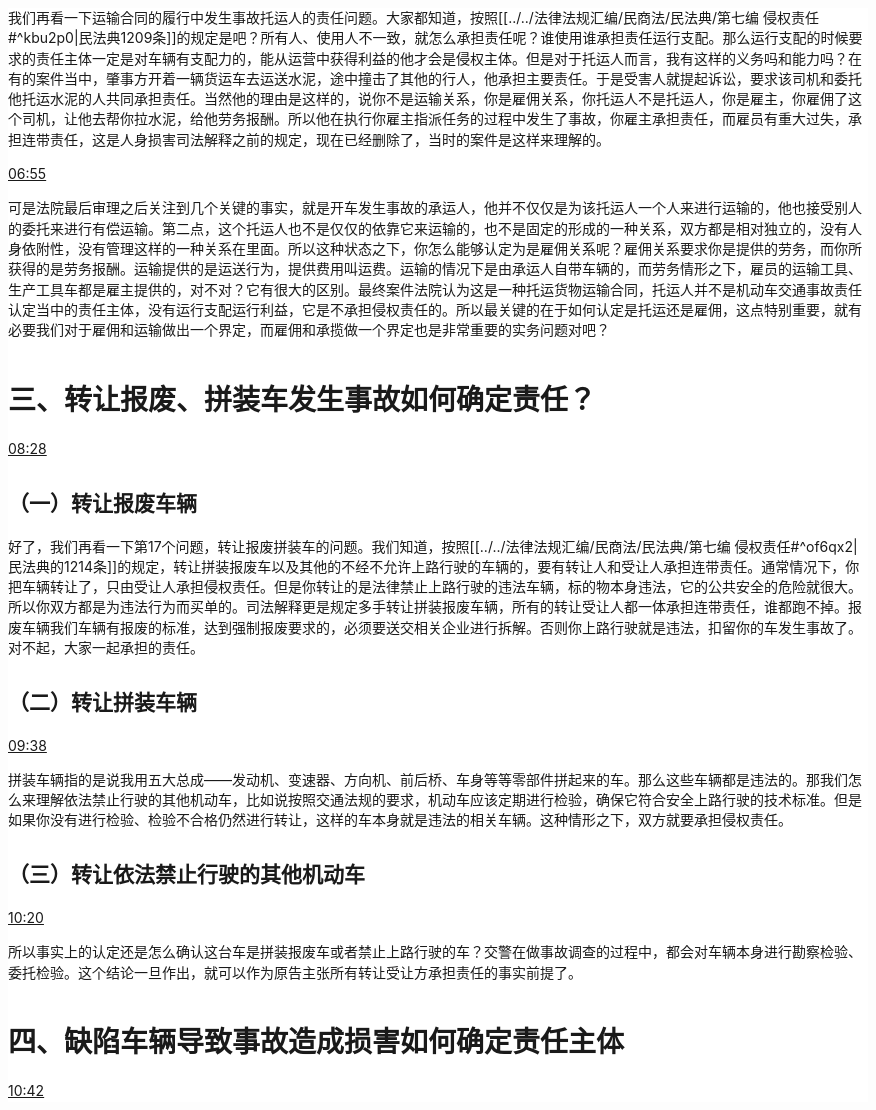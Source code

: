 我们再看一下运输合同的履行中发生事故托运人的责任问题。大家都知道，按照[[../../法律法规汇编/民商法/民法典/第七编 侵权责任#^kbu2p0|民法典1209条]]的规定是吧？所有人、使用人不一致，就怎么承担责任呢？谁使用谁承担责任运行支配。那么运行支配的时候要求的责任主体一定是对车辆有支配力的，能从运营中获得利益的他才会是侵权主体。但是对于托运人而言，我有这样的义务吗和能力吗？在有的案件当中，肇事方开着一辆货运车去运送水泥，途中撞击了其他的行人，他承担主要责任。于是受害人就提起诉讼，要求该司机和委托他托运水泥的人共同承担责任。当然他的理由是这样的，说你不是运输关系，你是雇佣关系，你托运人不是托运人，你是雇主，你雇佣了这个司机，让他去帮你拉水泥，给他劳务报酬。所以他在执行你雇主指派任务的过程中发生了事故，你雇主承担责任，而雇员有重大过失，承担连带责任，这是人身损害司法解释之前的规定，现在已经删除了，当时的案件是这样来理解的。

[06:55](file:///E:/%5C%E6%B3%95%E5%BE%8B%E5%AE%9E%E5%8A%A1%5C394%20%E6%9D%8E%E6%96%8C%EF%BC%9A%E4%BA%A4%E9%80%9A%E4%BA%8B%E6%95%85%E8%AF%89%E8%AE%BC%E5%85%A8%E6%B5%81%E7%A8%8B%EF%BC%9A%E6%A1%88%E4%BE%8B%E6%8B%86%E8%A7%A3%E7%96%91%E9%9A%BE%E9%87%8D%E7%82%B9%E9%97%AE%E9%A2%98%5C%E7%AC%AC3%E8%AE%B2%20%E4%BE%B5%E6%9D%83%E8%B4%A3%E4%BB%BB%E4%B8%BB%E4%BD%93%E7%A1%AE%E5%AE%9A%E5%AE%9E%E5%8A%A1%E8%A7%A3%E6%9E%90%EF%BC%88%E4%B8%89%EF%BC%89.mp4#t=06:55)

可是法院最后审理之后关注到几个关键的事实，就是开车发生事故的承运人，他并不仅仅是为该托运人一个人来进行运输的，他也接受别人的委托来进行有偿运输。第二点，这个托运人也不是仅仅的依靠它来运输的，也不是固定的形成的一种关系，双方都是相对独立的，没有人身依附性，没有管理这样的一种关系在里面。所以这种状态之下，你怎么能够认定为是雇佣关系呢？雇佣关系要求你是提供的劳务，而你所获得的是劳务报酬。运输提供的是运送行为，提供费用叫运费。运输的情况下是由承运人自带车辆的，而劳务情形之下，雇员的运输工具、生产工具车都是雇主提供的，对不对？它有很大的区别。最终案件法院认为这是一种托运货物运输合同，托运人并不是机动车交通事故责任认定当中的责任主体，没有运行支配运行利益，它是不承担侵权责任的。所以最关键的在于如何认定是托运还是雇佣，这点特别重要，就有必要我们对于雇佣和运输做出一个界定，而雇佣和承揽做一个界定也是非常重要的实务问题对吧？
# 三、转让报废、拼装车发生事故如何确定责任？
[08:28](file:///E:/%5C%E6%B3%95%E5%BE%8B%E5%AE%9E%E5%8A%A1%5C394%20%E6%9D%8E%E6%96%8C%EF%BC%9A%E4%BA%A4%E9%80%9A%E4%BA%8B%E6%95%85%E8%AF%89%E8%AE%BC%E5%85%A8%E6%B5%81%E7%A8%8B%EF%BC%9A%E6%A1%88%E4%BE%8B%E6%8B%86%E8%A7%A3%E7%96%91%E9%9A%BE%E9%87%8D%E7%82%B9%E9%97%AE%E9%A2%98%5C%E7%AC%AC3%E8%AE%B2%20%E4%BE%B5%E6%9D%83%E8%B4%A3%E4%BB%BB%E4%B8%BB%E4%BD%93%E7%A1%AE%E5%AE%9A%E5%AE%9E%E5%8A%A1%E8%A7%A3%E6%9E%90%EF%BC%88%E4%B8%89%EF%BC%89.mp4#t=08:28)
## （一）转让报废车辆
好了，我们再看一下第17个问题，转让报废拼装车的问题。我们知道，按照[[../../法律法规汇编/民商法/民法典/第七编 侵权责任#^of6qx2|民法典的1214条]]的规定，转让拼装报废车以及其他的不经不允许上路行驶的车辆的，要有转让人和受让人承担连带责任。通常情况下，你把车辆转让了，只由受让人承担侵权责任。但是你转让的是法律禁止上路行驶的违法车辆，标的物本身违法，它的公共安全的危险就很大。所以你双方都是为违法行为而买单的。司法解释更是规定多手转让拼装报废车辆，所有的转让受让人都一体承担连带责任，谁都跑不掉。报废车辆我们车辆有报废的标准，达到强制报废要求的，必须要送交相关企业进行拆解。否则你上路行驶就是违法，扣留你的车发生事故了。对不起，大家一起承担的责任。
## （二）转让拼装车辆
[09:38](file:///E:/%5C%E6%B3%95%E5%BE%8B%E5%AE%9E%E5%8A%A1%5C394%20%E6%9D%8E%E6%96%8C%EF%BC%9A%E4%BA%A4%E9%80%9A%E4%BA%8B%E6%95%85%E8%AF%89%E8%AE%BC%E5%85%A8%E6%B5%81%E7%A8%8B%EF%BC%9A%E6%A1%88%E4%BE%8B%E6%8B%86%E8%A7%A3%E7%96%91%E9%9A%BE%E9%87%8D%E7%82%B9%E9%97%AE%E9%A2%98%5C%E7%AC%AC3%E8%AE%B2%20%E4%BE%B5%E6%9D%83%E8%B4%A3%E4%BB%BB%E4%B8%BB%E4%BD%93%E7%A1%AE%E5%AE%9A%E5%AE%9E%E5%8A%A1%E8%A7%A3%E6%9E%90%EF%BC%88%E4%B8%89%EF%BC%89.mp4#t=09:38)

拼装车辆指的是说我用五大总成——发动机、变速器、方向机、前后桥、车身等等零部件拼起来的车。那么这些车辆都是违法的。那我们怎么来理解依法禁止行驶的其他机动车，比如说按照交通法规的要求，机动车应该定期进行检验，确保它符合安全上路行驶的技术标准。但是如果你没有进行检验、检验不合格仍然进行转让，这样的车本身就是违法的相关车辆。这种情形之下，双方就要承担侵权责任。
## （三）转让依法禁止行驶的其他机动车
[10:20](file:///E:/%5C%E6%B3%95%E5%BE%8B%E5%AE%9E%E5%8A%A1%5C394%20%E6%9D%8E%E6%96%8C%EF%BC%9A%E4%BA%A4%E9%80%9A%E4%BA%8B%E6%95%85%E8%AF%89%E8%AE%BC%E5%85%A8%E6%B5%81%E7%A8%8B%EF%BC%9A%E6%A1%88%E4%BE%8B%E6%8B%86%E8%A7%A3%E7%96%91%E9%9A%BE%E9%87%8D%E7%82%B9%E9%97%AE%E9%A2%98%5C%E7%AC%AC3%E8%AE%B2%20%E4%BE%B5%E6%9D%83%E8%B4%A3%E4%BB%BB%E4%B8%BB%E4%BD%93%E7%A1%AE%E5%AE%9A%E5%AE%9E%E5%8A%A1%E8%A7%A3%E6%9E%90%EF%BC%88%E4%B8%89%EF%BC%89.mp4#t=10:20)

所以事实上的认定还是怎么确认这台车是拼装报废车或者禁止上路行驶的车？交警在做事故调查的过程中，都会对车辆本身进行勘察检验、委托检验。这个结论一旦作出，就可以作为原告主张所有转让受让方承担责任的事实前提了。
# 四、缺陷车辆导致事故造成损害如何确定责任主体
[10:42](file:///E:/%5C%E6%B3%95%E5%BE%8B%E5%AE%9E%E5%8A%A1%5C394%20%E6%9D%8E%E6%96%8C%EF%BC%9A%E4%BA%A4%E9%80%9A%E4%BA%8B%E6%95%85%E8%AF%89%E8%AE%BC%E5%85%A8%E6%B5%81%E7%A8%8B%EF%BC%9A%E6%A1%88%E4%BE%8B%E6%8B%86%E8%A7%A3%E7%96%91%E9%9A%BE%E9%87%8D%E7%82%B9%E9%97%AE%E9%A2%98%5C%E7%AC%AC3%E8%AE%B2%20%E4%BE%B5%E6%9D%83%E8%B4%A3%E4%BB%BB%E4%B8%BB%E4%BD%93%E7%A1%AE%E5%AE%9A%E5%AE%9E%E5%8A%A1%E8%A7%A3%E6%9E%90%EF%BC%88%E4%B8%89%EF%BC%89.mp4#t=10:42)
